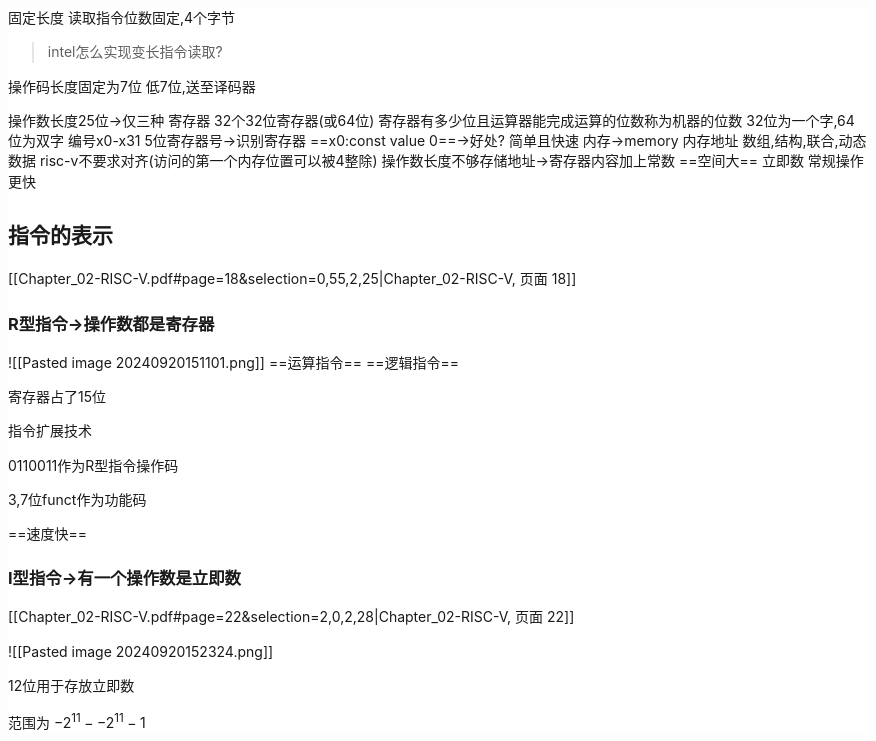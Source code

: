 固定长度
	读取指令位数固定,4个字节

>intel怎么实现变长指令读取?

操作码长度固定为7位
	低7位,送至译码器

操作数长度25位->仅三种
	寄存器
		32个32位寄存器(或64位)
		寄存器有多少位且运算器能完成运算的位数称为机器的位数
		32位为一个字,64位为双字
		编号x0-x31
		5位寄存器号->识别寄存器
		==x0:const value 0==->好处?
		简单且快速
	内存->memory
		内存地址
		数组,结构,联合,动态数据
		risc-v不要求对齐(访问的第一个内存位置可以被4整除)
		操作数长度不够存储地址->寄存器内容加上常数
		==空间大==
	立即数
		常规操作更快

## 指令的表示

[[Chapter_02-RISC-V.pdf#page=18&selection=0,55,2,25|Chapter_02-RISC-V, 页面 18]]

### R型指令->操作数都是寄存器

![[Pasted image 20240920151101.png]]
==运算指令==
==逻辑指令==

寄存器占了15位

指令扩展技术

0110011作为R型指令操作码

3,7位funct作为功能码

==速度快==

### I型指令->有一个操作数是立即数

[[Chapter_02-RISC-V.pdf#page=22&selection=2,0,2,28|Chapter_02-RISC-V, 页面 22]]

![[Pasted image 20240920152324.png]]

12位用于存放立即数

范围为 $-2^{11} -- 2^{11}-1$  
